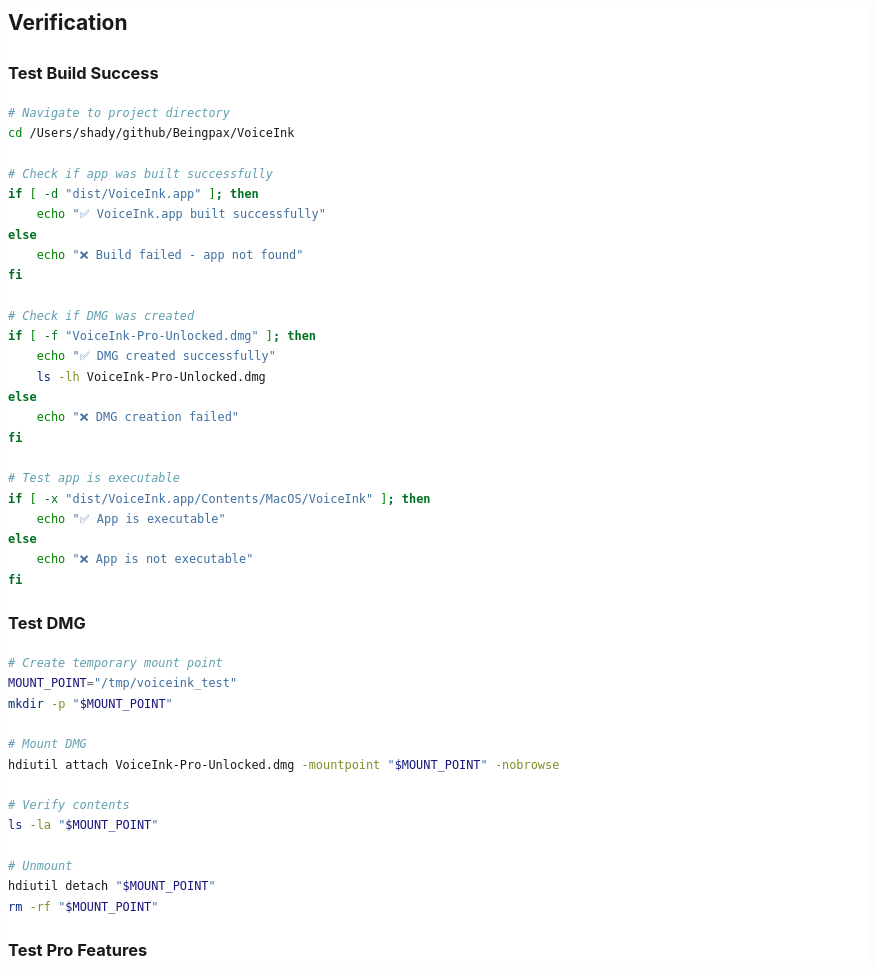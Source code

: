 ## Verification

### Test Build Success

```bash
# Navigate to project directory
cd /Users/shady/github/Beingpax/VoiceInk

# Check if app was built successfully
if [ -d "dist/VoiceInk.app" ]; then
    echo "✅ VoiceInk.app built successfully"
else
    echo "❌ Build failed - app not found"
fi

# Check if DMG was created
if [ -f "VoiceInk-Pro-Unlocked.dmg" ]; then
    echo "✅ DMG created successfully"
    ls -lh VoiceInk-Pro-Unlocked.dmg
else
    echo "❌ DMG creation failed"
fi

# Test app is executable
if [ -x "dist/VoiceInk.app/Contents/MacOS/VoiceInk" ]; then
    echo "✅ App is executable"
else
    echo "❌ App is not executable"
fi
```

### Test DMG

```bash
# Create temporary mount point
MOUNT_POINT="/tmp/voiceink_test"
mkdir -p "$MOUNT_POINT"

# Mount DMG
hdiutil attach VoiceInk-Pro-Unlocked.dmg -mountpoint "$MOUNT_POINT" -nobrowse

# Verify contents
ls -la "$MOUNT_POINT"

# Unmount
hdiutil detach "$MOUNT_POINT"
rm -rf "$MOUNT_POINT"
```

### Test Pro Features
